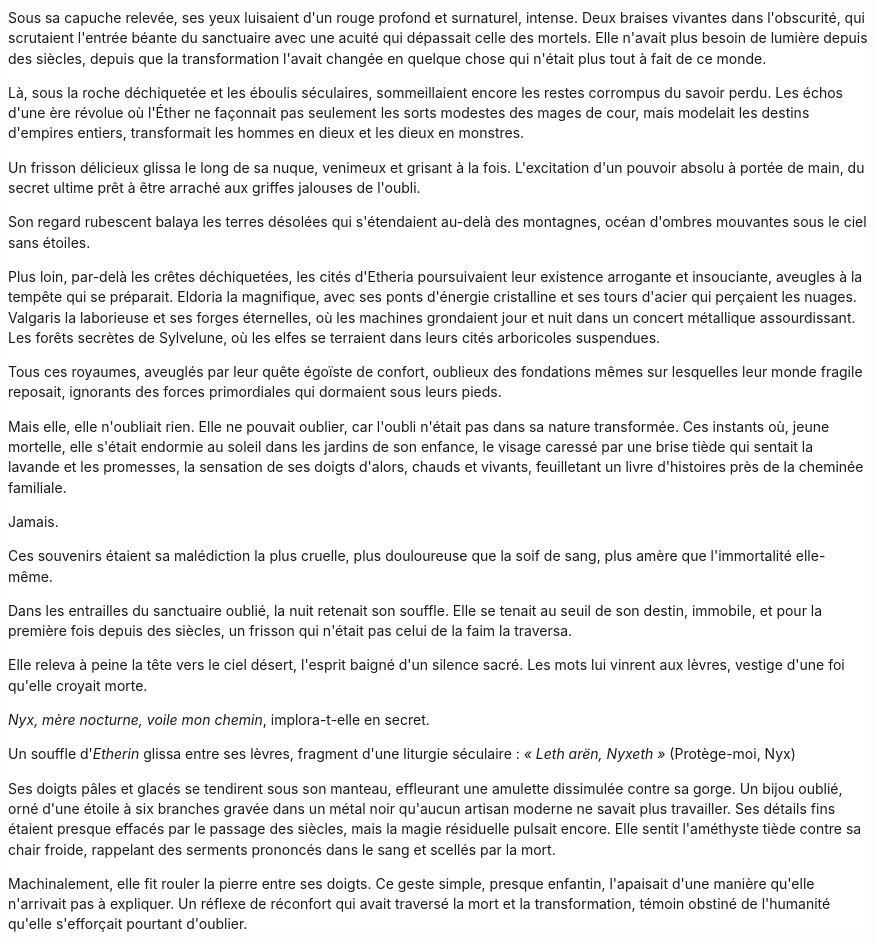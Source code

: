 Sous sa capuche relevée, ses yeux luisaient d'un rouge profond et surnaturel, intense. Deux braises vivantes dans l'obscurité, qui scrutaient l'entrée béante du sanctuaire avec une acuité qui dépassait celle des mortels. Elle n'avait plus besoin de lumière depuis des siècles, depuis que la transformation l'avait changée en quelque chose qui n'était plus tout à fait de ce monde.

Là, sous la roche déchiquetée et les éboulis séculaires, sommeillaient encore les restes corrompus du savoir perdu. Les échos d'une ère révolue où l'Éther ne façonnait pas seulement les sorts modestes des mages de cour, mais modelait les destins d'empires entiers, transformait les hommes en dieux et les dieux en monstres.

Un frisson délicieux glissa le long de sa nuque, venimeux et grisant à la fois. L'excitation d'un pouvoir absolu à portée de main, du secret ultime prêt à être arraché aux griffes jalouses de l'oubli.

Son regard rubescent balaya les terres désolées qui s'étendaient au-delà des montagnes, océan d'ombres mouvantes sous le ciel sans étoiles.

Plus loin, par-delà les crêtes déchiquetées, les cités d'Etheria poursuivaient leur existence arrogante et insouciante, aveugles à la tempête qui se préparait. Eldoria la magnifique, avec ses ponts d'énergie cristalline et ses tours d'acier qui perçaient les nuages. Valgaris la laborieuse et ses forges éternelles, où les machines grondaient jour et nuit dans un concert métallique assourdissant. Les forêts secrètes de Sylvelune, où les elfes se terraient dans leurs cités arboricoles suspendues.

Tous ces royaumes, aveuglés par leur quête égoïste de confort, oublieux des fondations mêmes sur lesquelles leur monde fragile reposait, ignorants des forces primordiales qui dormaient sous leurs pieds.

Mais elle, elle n'oubliait rien. Elle ne pouvait oublier, car l'oubli n'était pas dans sa nature transformée. Ces instants où, jeune mortelle, elle s'était endormie au soleil dans les jardins de son enfance, le visage caressé par une brise tiède qui sentait la lavande et les promesses, la sensation de ses doigts d'alors, chauds et vivants, feuilletant un livre d'histoires près de la cheminée familiale.

Jamais.

Ces souvenirs étaient sa malédiction la plus cruelle, plus douloureuse que la soif de sang, plus amère que l'immortalité elle-même.

Dans les entrailles du sanctuaire oublié, la nuit retenait son souffle. Elle se tenait au seuil de son destin, immobile, et pour la première fois depuis des siècles, un frisson qui n'était pas celui de la faim la traversa.

Elle releva à peine la tête vers le ciel désert, l'esprit baigné d'un silence sacré. Les mots lui vinrent aux lèvres, vestige d'une foi qu'elle croyait morte.

*Nyx, mère nocturne, voile mon chemin*, implora-t-elle en secret.

Un souffle d'*Etherin* glissa entre ses lèvres, fragment d'une liturgie séculaire : *« Leth arën, Nyxeth »* (Protège-moi, Nyx)

Ses doigts pâles et glacés se tendirent sous son manteau, effleurant une amulette dissimulée contre sa gorge. Un bijou oublié, orné d'une étoile à six branches gravée dans un métal noir qu'aucun artisan moderne ne savait plus travailler. Ses détails fins étaient presque effacés par le passage des siècles, mais la magie résiduelle pulsait encore. Elle sentit l'améthyste tiède contre sa chair froide, rappelant des serments prononcés dans le sang et scellés par la mort.

Machinalement, elle fit rouler la pierre entre ses doigts. Ce geste simple, presque enfantin, l'apaisait d'une manière qu'elle n'arrivait pas à expliquer. Un réflexe de réconfort qui avait traversé la mort et la transformation, témoin obstiné de l'humanité qu'elle s'efforçait pourtant d'oublier.
